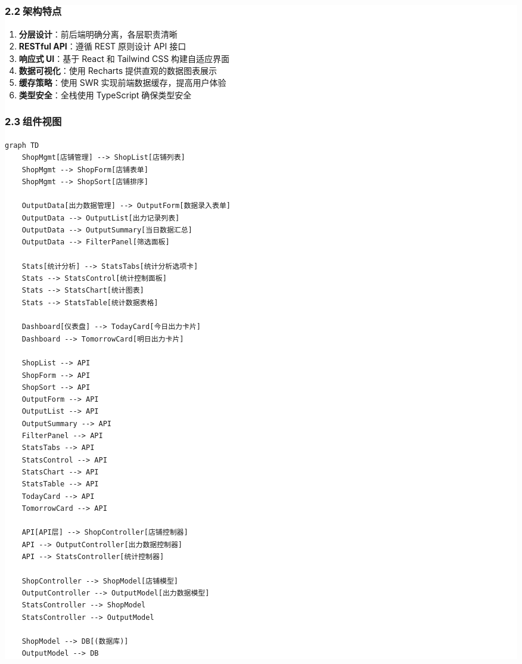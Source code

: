### 2.2 架构特点

1. **分层设计**：前后端明确分离，各层职责清晰
2. **RESTful API**：遵循 REST 原则设计 API 接口
3. **响应式 UI**：基于 React 和 Tailwind CSS 构建自适应界面
4. **数据可视化**：使用 Recharts 提供直观的数据图表展示
5. **缓存策略**：使用 SWR 实现前端数据缓存，提高用户体验
6. **类型安全**：全栈使用 TypeScript 确保类型安全

### 2.3 组件视图

```mermaid
graph TD
    ShopMgmt[店铺管理] --> ShopList[店铺列表]
    ShopMgmt --> ShopForm[店铺表单]
    ShopMgmt --> ShopSort[店铺排序]

    OutputData[出力数据管理] --> OutputForm[数据录入表单]
    OutputData --> OutputList[出力记录列表]
    OutputData --> OutputSummary[当日数据汇总]
    OutputData --> FilterPanel[筛选面板]

    Stats[统计分析] --> StatsTabs[统计分析选项卡]
    Stats --> StatsControl[统计控制面板]
    Stats --> StatsChart[统计图表]
    Stats --> StatsTable[统计数据表格]

    Dashboard[仪表盘] --> TodayCard[今日出力卡片]
    Dashboard --> TomorrowCard[明日出力卡片]

    ShopList --> API
    ShopForm --> API
    ShopSort --> API
    OutputForm --> API
    OutputList --> API
    OutputSummary --> API
    FilterPanel --> API
    StatsTabs --> API
    StatsControl --> API
    StatsChart --> API
    StatsTable --> API
    TodayCard --> API
    TomorrowCard --> API

    API[API层] --> ShopController[店铺控制器]
    API --> OutputController[出力数据控制器]
    API --> StatsController[统计控制器]

    ShopController --> ShopModel[店铺模型]
    OutputController --> OutputModel[出力数据模型]
    StatsController --> ShopModel
    StatsController --> OutputModel

    ShopModel --> DB[(数据库)]
    OutputModel --> DB
```
